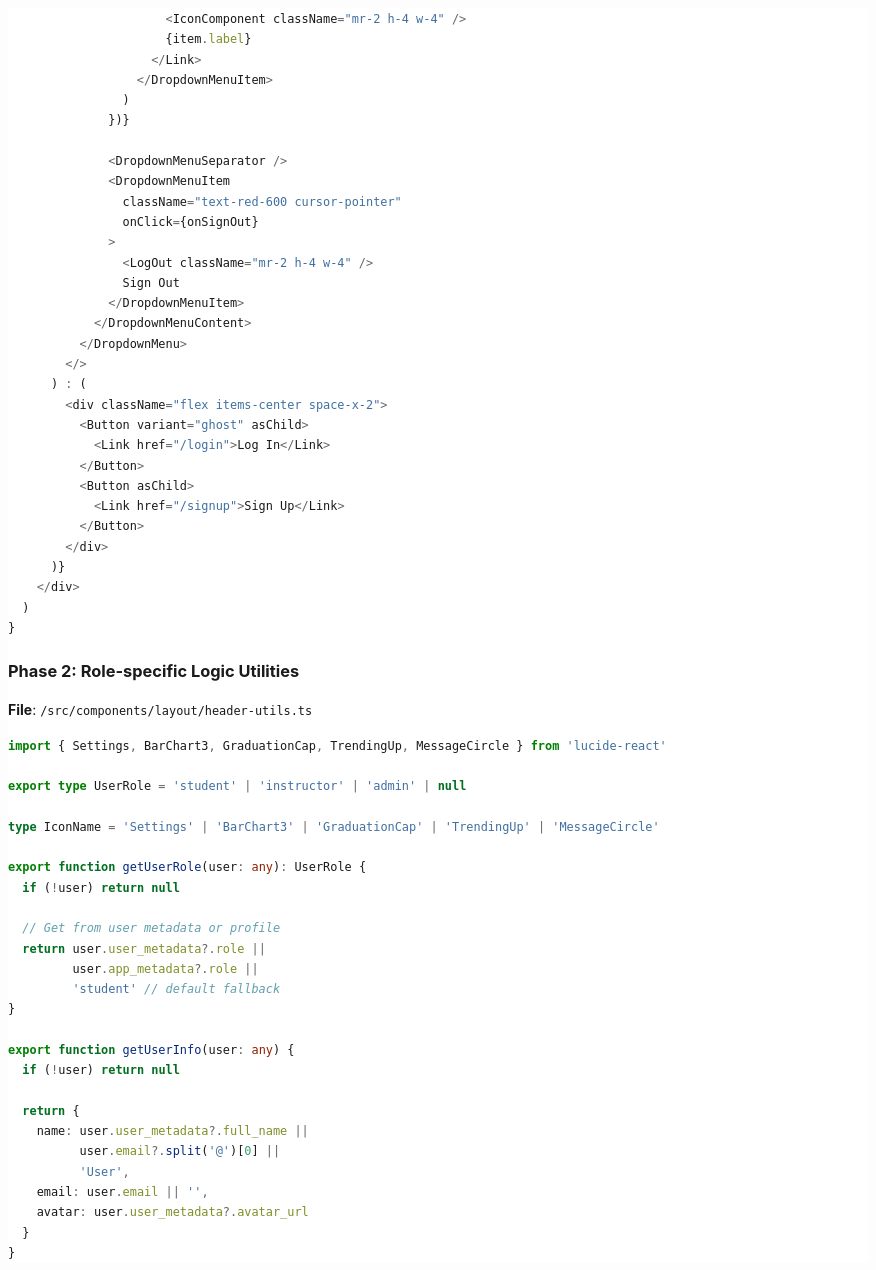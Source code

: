 ```typescript
                      <IconComponent className="mr-2 h-4 w-4" />
                      {item.label}
                    </Link>
                  </DropdownMenuItem>
                )
              })}
              
              <DropdownMenuSeparator />
              <DropdownMenuItem 
                className="text-red-600 cursor-pointer"
                onClick={onSignOut}
              >
                <LogOut className="mr-2 h-4 w-4" />
                Sign Out
              </DropdownMenuItem>
            </DropdownMenuContent>
          </DropdownMenu>
        </>
      ) : (
        <div className="flex items-center space-x-2">
          <Button variant="ghost" asChild>
            <Link href="/login">Log In</Link>
          </Button>
          <Button asChild>
            <Link href="/signup">Sign Up</Link>
          </Button>
        </div>
      )}
    </div>
  )
}
```

### Phase 2: Role-specific Logic Utilities

**File**: `/src/components/layout/header-utils.ts`

```typescript
import { Settings, BarChart3, GraduationCap, TrendingUp, MessageCircle } from 'lucide-react'

export type UserRole = 'student' | 'instructor' | 'admin' | null

type IconName = 'Settings' | 'BarChart3' | 'GraduationCap' | 'TrendingUp' | 'MessageCircle'

export function getUserRole(user: any): UserRole {
  if (!user) return null
  
  // Get from user metadata or profile
  return user.user_metadata?.role || 
         user.app_metadata?.role || 
         'student' // default fallback
}

export function getUserInfo(user: any) {
  if (!user) return null
  
  return {
    name: user.user_metadata?.full_name || 
          user.email?.split('@')[0] || 
          'User',
    email: user.email || '',
    avatar: user.user_metadata?.avatar_url
  }
}
```